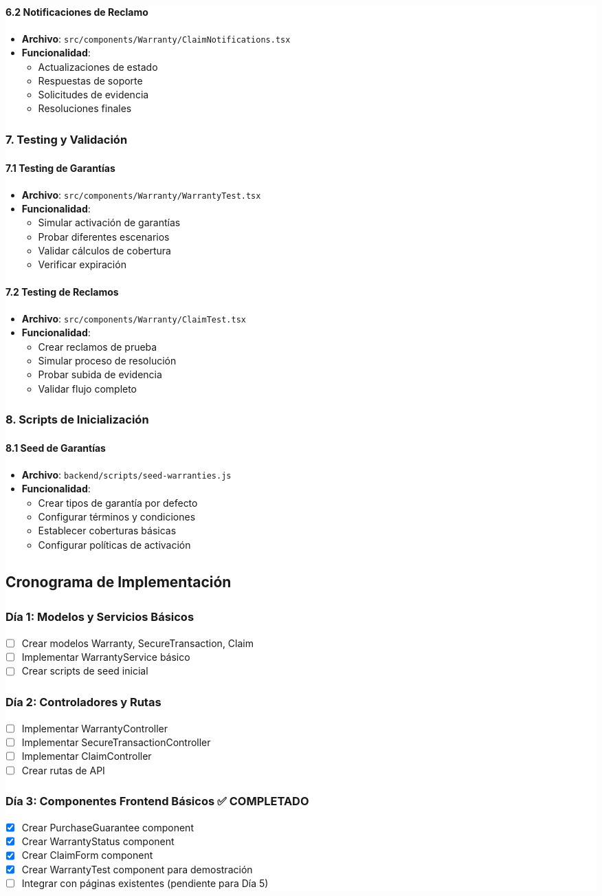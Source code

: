 #### 6.2 Notificaciones de Reclamo
- **Archivo**: `src/components/Warranty/ClaimNotifications.tsx`
- **Funcionalidad**:
  - Actualizaciones de estado
  - Respuestas de soporte
  - Solicitudes de evidencia
  - Resoluciones finales

### 7. Testing y Validación

#### 7.1 Testing de Garantías
- **Archivo**: `src/components/Warranty/WarrantyTest.tsx`
- **Funcionalidad**:
  - Simular activación de garantías
  - Probar diferentes escenarios
  - Validar cálculos de cobertura
  - Verificar expiración

#### 7.2 Testing de Reclamos
- **Archivo**: `src/components/Warranty/ClaimTest.tsx`
- **Funcionalidad**:
  - Crear reclamos de prueba
  - Simular proceso de resolución
  - Probar subida de evidencia
  - Validar flujo completo

### 8. Scripts de Inicialización

#### 8.1 Seed de Garantías
- **Archivo**: `backend/scripts/seed-warranties.js`
- **Funcionalidad**:
  - Crear tipos de garantía por defecto
  - Configurar términos y condiciones
  - Establecer coberturas básicas
  - Configurar políticas de activación

## Cronograma de Implementación

### Día 1: Modelos y Servicios Básicos
- [ ] Crear modelos Warranty, SecureTransaction, Claim
- [ ] Implementar WarrantyService básico
- [ ] Crear scripts de seed inicial

### Día 2: Controladores y Rutas
- [ ] Implementar WarrantyController
- [ ] Implementar SecureTransactionController
- [ ] Implementar ClaimController
- [ ] Crear rutas de API

### Día 3: Componentes Frontend Básicos ✅ COMPLETADO
- [x] Crear PurchaseGuarantee component
- [x] Crear WarrantyStatus component
- [x] Crear ClaimForm component
- [x] Crear WarrantyTest component para demostración
- [ ] Integrar con páginas existentes (pendiente para Día 5)

